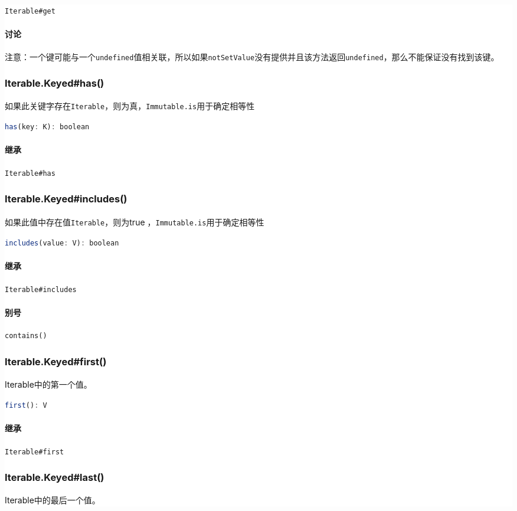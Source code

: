 ```
Iterable#get
```

#### 讨论

注意：一个键可能与一个`undefined`值相关联，所以如果`notSetValue`没有提供并且该方法返回`undefined`，那么不能保证没有找到该键。

### Iterable.Keyed#has()

如果此关键字存在`Iterable`，则为真，`Immutable.is`用于确定相等性

```javascript
has(key: K): boolean
```

#### 继承

```
Iterable#has
```

### Iterable.Keyed#includes()

如果此值中存在值`Iterable`，则为true ，`Immutable.is`用于确定相等性

```javascript
includes(value: V): boolean
```

#### 继承

```
Iterable#includes
```

#### 别号

```
contains()
```

### Iterable.Keyed#first()

Iterable中的第一个值。

```javascript
first(): V
```

#### 继承

```
Iterable#first
```

### Iterable.Keyed#last()

Iterable中的最后一个值。
